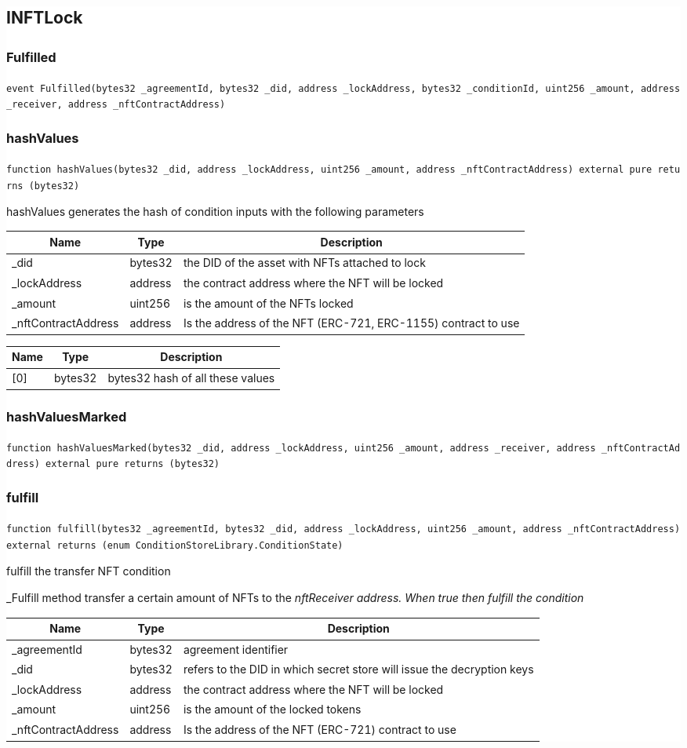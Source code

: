 ## INFTLock

### Fulfilled

```solidity
event Fulfilled(bytes32 _agreementId, bytes32 _did, address _lockAddress, bytes32 _conditionId, uint256 _amount, address _receiver, address _nftContractAddress)
```

### hashValues

```solidity
function hashValues(bytes32 _did, address _lockAddress, uint256 _amount, address _nftContractAddress) external pure returns (bytes32)
```

hashValues generates the hash of condition inputs 
       with the following parameters

| Name | Type | Description |
| ---- | ---- | ----------- |
| _did | bytes32 | the DID of the asset with NFTs attached to lock |
| _lockAddress | address | the contract address where the NFT will be locked |
| _amount | uint256 | is the amount of the NFTs locked |
| _nftContractAddress | address | Is the address of the NFT (ERC-721, ERC-1155) contract to use |

| Name | Type | Description |
| ---- | ---- | ----------- |
| [0] | bytes32 | bytes32 hash of all these values |

### hashValuesMarked

```solidity
function hashValuesMarked(bytes32 _did, address _lockAddress, uint256 _amount, address _receiver, address _nftContractAddress) external pure returns (bytes32)
```

### fulfill

```solidity
function fulfill(bytes32 _agreementId, bytes32 _did, address _lockAddress, uint256 _amount, address _nftContractAddress) external returns (enum ConditionStoreLibrary.ConditionState)
```

fulfill the transfer NFT condition

_Fulfill method transfer a certain amount of NFTs 
      to the _nftReceiver address. 
      When true then fulfill the condition_

| Name | Type | Description |
| ---- | ---- | ----------- |
| _agreementId | bytes32 | agreement identifier |
| _did | bytes32 | refers to the DID in which secret store will issue the decryption keys |
| _lockAddress | address | the contract address where the NFT will be locked |
| _amount | uint256 | is the amount of the locked tokens |
| _nftContractAddress | address | Is the address of the NFT (ERC-721) contract to use |
